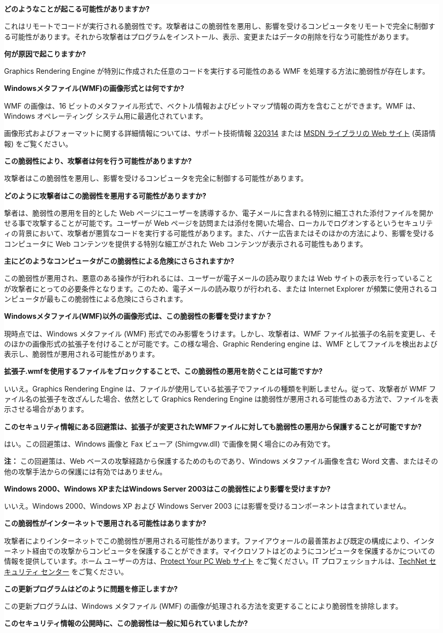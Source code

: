 **どのようなことが起こる可能性がありますか?**

これはリモートでコードが実行される脆弱性です。攻撃者はこの脆弱性を悪用し、影響を受けるコンピュータをリモートで完全に制御する可能性があります。それから攻撃者はプログラムをインストール、表示、変更またはデータの削除を行なう可能性があります。

**何が原因で起こりますか?**

Graphics Rendering Engine が特別に作成された任意のコードを実行する可能性のある WMF を処理する方法に脆弱性が存在します。

**Windowsメタファイル(WMF)の画像形式とは何ですか?**

WMF の画像は、16 ビットのメタファイル形式で、ベクトル情報およびビットマップ情報の両方を含むことができます。WMF は、Windows オペレーティング システム用に最適化されています。

画像形式およびフォーマットに関する詳細情報については、サポート技術情報 [320314](http://support.microsoft.com/kb/320314) または [MSDN ライブラリの Web サイト](http://msdn2.microsoft.com/en-us/library/ms536391.aspx) (英語情報) をご覧ください。

**この脆弱性により、攻撃者は何を行う可能性がありますか?**

攻撃者はこの脆弱性を悪用し、影響を受けるコンピュータを完全に制御する可能性があります。

**どのように攻撃者はこの脆弱性を悪用する可能性がありますか?**

撃者は、脆弱性の悪用を目的とした Web ページにユーザーを誘導するか、電子メールに含まれる特別に細工された添付ファイルを開かせる事で攻撃することが可能です。ユーザーが Web ページを訪問または添付を開いた場合、ローカルでログオンするというセキュリティの背景において、攻撃者が悪質なコードを実行する可能性があります。また、バナー広告またはそのほかの方法により、影響を受けるコンピュータに Web コンテンツを提供する特別な細工がされた Web コンテンツが表示される可能性もあります。

**主にどのようなコンピュータがこの脆弱性による危険にさらされますか?**

この脆弱性が悪用され、悪意のある操作が行われるには、ユーザーが電子メールの読み取りまたは Web サイトの表示を行っていることが攻撃者にとっての必要条件となります。このため、電子メールの読み取りが行われる、または Internet Explorer が頻繁に使用されるコンピュータが最もこの脆弱性による危険にさらされます。

**Windowsメタファイル(WMF)以外の画像形式は、この脆弱性の影響を受けますか？**

現時点では、Windows メタファイル (WMF) 形式でのみ影響をうけます。しかし、攻撃者は、WMF ファイル拡張子の名前を変更し、そのほかの画像形式の拡張子を付けることが可能です。この様な場合、Graphic Rendering engine は、WMF としてファイルを検出および表示し、脆弱性が悪用される可能性があります。

**拡張子.wmfを使用するファイルをブロックすることで、この脆弱性の悪用を防ぐことは可能ですか?**

いいえ。Graphics Rendering Engine は、ファイルが使用している拡張子でファイルの種類を判断しません。従って、攻撃者が WMF ファイル名の拡張子を改ざんした場合、依然として Graphics Rendering Engine は脆弱性が悪用される可能性のある方法で、ファイルを表示させる場合があります。

**このセキュリティ情報にある回避策は、拡張子が変更されたWMFファイルに対しても脆弱性の悪用から保護することが可能ですか?**

はい。この回避策は、Windows 画像と Fax ビューア (Shimgvw.dll) で画像を開く場合にのみ有効です。

**注：** この回避策は、Web ベースの攻撃経路から保護するためのものであり、Windows メタファイル画像を含む Word 文書、またはその他の攻撃手法からの保護には有効ではありません。

**Windows 2000、Windows XPまたはWindows Server 2003はこの脆弱性により影響を受けますか?**

いいえ。Windows 2000、Windows XP および Windows Server 2003 には影響を受けるコンポーネントは含まれていません。

**この脆弱性がインターネットで悪用される可能性はありますか?**

攻撃者によりインターネットでこの脆弱性が悪用される可能性があります。ファイアウォールの最善策および既定の構成により、インターネット経由での攻撃からコンピュータを保護することができます。マイクロソフトはどのようにコンピュータを保護するかについての情報を提供しています。ホーム ユーザーの方は、[Protect Your PC Web サイト](http://www.microsoft.com/japan/security/protect/) をご覧ください。IT プロフェッショナルは、[TechNet セキュリティ センター](http://technet.microsoft.com/ja-jp/security/default.aspx) をご覧ください。

**この更新プログラムはどのように問題を修正しますか?**

この更新プログラムは、Windows メタファイル (WMF) の画像が処理される方法を変更することにより脆弱性を排除します。

**このセキュリティ情報の公開時に、この脆弱性は一般に知られていましたか?**
